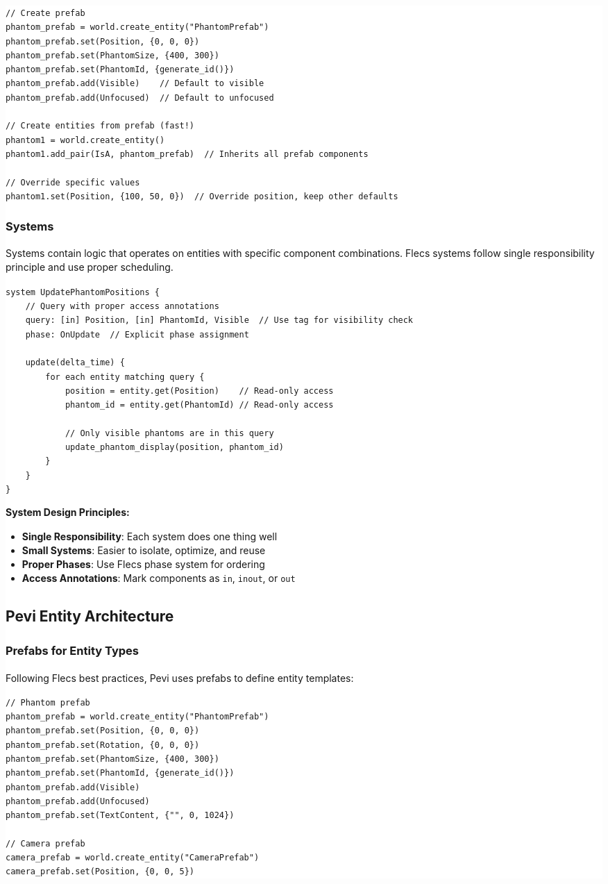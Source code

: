 ```pseudo
// Create prefab
phantom_prefab = world.create_entity("PhantomPrefab")
phantom_prefab.set(Position, {0, 0, 0})
phantom_prefab.set(PhantomSize, {400, 300})
phantom_prefab.set(PhantomId, {generate_id()})
phantom_prefab.add(Visible)    // Default to visible
phantom_prefab.add(Unfocused)  // Default to unfocused

// Create entities from prefab (fast!)
phantom1 = world.create_entity()
phantom1.add_pair(IsA, phantom_prefab)  // Inherits all prefab components

// Override specific values
phantom1.set(Position, {100, 50, 0})  // Override position, keep other defaults
```

### Systems
Systems contain logic that operates on entities with specific component combinations. Flecs systems follow single responsibility principle and use proper scheduling.

```pseudo
system UpdatePhantomPositions {
    // Query with proper access annotations
    query: [in] Position, [in] PhantomId, Visible  // Use tag for visibility check
    phase: OnUpdate  // Explicit phase assignment
    
    update(delta_time) {
        for each entity matching query {
            position = entity.get(Position)    // Read-only access
            phantom_id = entity.get(PhantomId) // Read-only access
            
            // Only visible phantoms are in this query
            update_phantom_display(position, phantom_id)
        }
    }
}
```

**System Design Principles:**
- **Single Responsibility**: Each system does one thing well
- **Small Systems**: Easier to isolate, optimize, and reuse
- **Proper Phases**: Use Flecs phase system for ordering
- **Access Annotations**: Mark components as `in`, `inout`, or `out`

## Pevi Entity Architecture

### Prefabs for Entity Types

Following Flecs best practices, Pevi uses prefabs to define entity templates:

```pseudo
// Phantom prefab
phantom_prefab = world.create_entity("PhantomPrefab")
phantom_prefab.set(Position, {0, 0, 0})
phantom_prefab.set(Rotation, {0, 0, 0})
phantom_prefab.set(PhantomSize, {400, 300})
phantom_prefab.set(PhantomId, {generate_id()})
phantom_prefab.add(Visible)
phantom_prefab.add(Unfocused)
phantom_prefab.set(TextContent, {"", 0, 1024})

// Camera prefab
camera_prefab = world.create_entity("CameraPrefab")
camera_prefab.set(Position, {0, 0, 5})
```